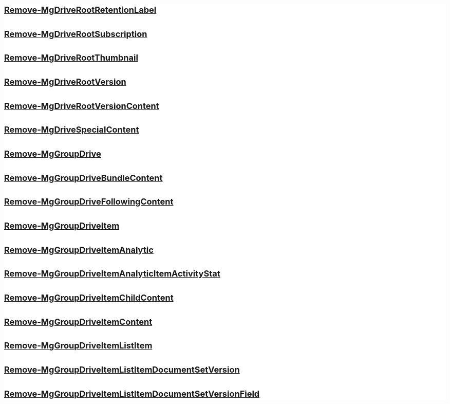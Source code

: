 ### [Remove-MgDriveRootRetentionLabel](Remove-MgDriveRootRetentionLabel.md)

### [Remove-MgDriveRootSubscription](Remove-MgDriveRootSubscription.md)

### [Remove-MgDriveRootThumbnail](Remove-MgDriveRootThumbnail.md)

### [Remove-MgDriveRootVersion](Remove-MgDriveRootVersion.md)

### [Remove-MgDriveRootVersionContent](Remove-MgDriveRootVersionContent.md)

### [Remove-MgDriveSpecialContent](Remove-MgDriveSpecialContent.md)

### [Remove-MgGroupDrive](Remove-MgGroupDrive.md)

### [Remove-MgGroupDriveBundleContent](Remove-MgGroupDriveBundleContent.md)

### [Remove-MgGroupDriveFollowingContent](Remove-MgGroupDriveFollowingContent.md)

### [Remove-MgGroupDriveItem](Remove-MgGroupDriveItem.md)

### [Remove-MgGroupDriveItemAnalytic](Remove-MgGroupDriveItemAnalytic.md)

### [Remove-MgGroupDriveItemAnalyticItemActivityStat](Remove-MgGroupDriveItemAnalyticItemActivityStat.md)

### [Remove-MgGroupDriveItemChildContent](Remove-MgGroupDriveItemChildContent.md)

### [Remove-MgGroupDriveItemContent](Remove-MgGroupDriveItemContent.md)

### [Remove-MgGroupDriveItemListItem](Remove-MgGroupDriveItemListItem.md)

### [Remove-MgGroupDriveItemListItemDocumentSetVersion](Remove-MgGroupDriveItemListItemDocumentSetVersion.md)

### [Remove-MgGroupDriveItemListItemDocumentSetVersionField](Remove-MgGroupDriveItemListItemDocumentSetVersionField.md)
